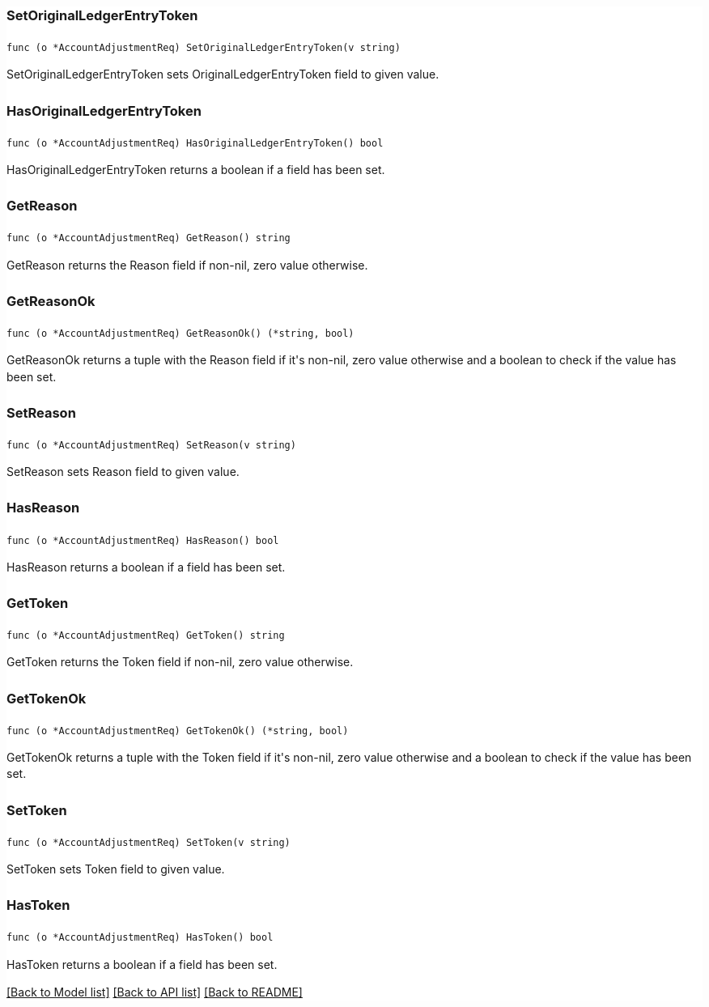 ### SetOriginalLedgerEntryToken

`func (o *AccountAdjustmentReq) SetOriginalLedgerEntryToken(v string)`

SetOriginalLedgerEntryToken sets OriginalLedgerEntryToken field to given value.

### HasOriginalLedgerEntryToken

`func (o *AccountAdjustmentReq) HasOriginalLedgerEntryToken() bool`

HasOriginalLedgerEntryToken returns a boolean if a field has been set.

### GetReason

`func (o *AccountAdjustmentReq) GetReason() string`

GetReason returns the Reason field if non-nil, zero value otherwise.

### GetReasonOk

`func (o *AccountAdjustmentReq) GetReasonOk() (*string, bool)`

GetReasonOk returns a tuple with the Reason field if it's non-nil, zero value otherwise
and a boolean to check if the value has been set.

### SetReason

`func (o *AccountAdjustmentReq) SetReason(v string)`

SetReason sets Reason field to given value.

### HasReason

`func (o *AccountAdjustmentReq) HasReason() bool`

HasReason returns a boolean if a field has been set.

### GetToken

`func (o *AccountAdjustmentReq) GetToken() string`

GetToken returns the Token field if non-nil, zero value otherwise.

### GetTokenOk

`func (o *AccountAdjustmentReq) GetTokenOk() (*string, bool)`

GetTokenOk returns a tuple with the Token field if it's non-nil, zero value otherwise
and a boolean to check if the value has been set.

### SetToken

`func (o *AccountAdjustmentReq) SetToken(v string)`

SetToken sets Token field to given value.

### HasToken

`func (o *AccountAdjustmentReq) HasToken() bool`

HasToken returns a boolean if a field has been set.


[[Back to Model list]](../README.md#documentation-for-models) [[Back to API list]](../README.md#documentation-for-api-endpoints) [[Back to README]](../README.md)


